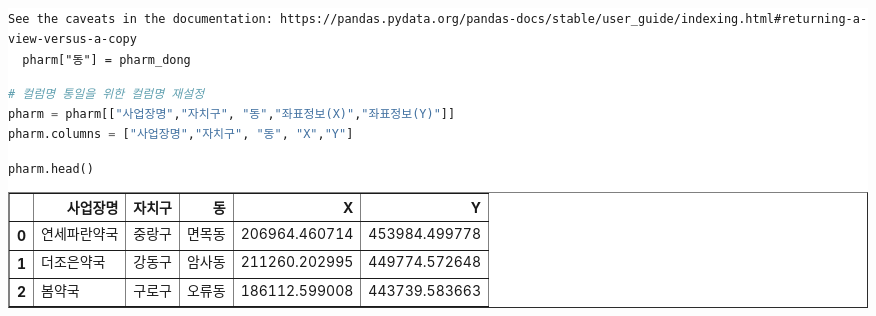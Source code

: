     See the caveats in the documentation: https://pandas.pydata.org/pandas-docs/stable/user_guide/indexing.html#returning-a-view-versus-a-copy
      pharm["동"] = pharm_dong
    


```python
# 컬럼명 통일을 위한 컬럼명 재설정
pharm = pharm[["사업장명","자치구", "동","좌표정보(X)","좌표정보(Y)"]]
pharm.columns = ["사업장명","자치구", "동", "X","Y"]
```


```python
pharm.head()
```




<div>
<style scoped>
    .dataframe tbody tr th:only-of-type {
        vertical-align: middle;
    }

    .dataframe tbody tr th {
        vertical-align: top;
    }

    .dataframe thead th {
        text-align: right;
    }
</style>
<table border="1" class="dataframe">
  <thead>
    <tr style="text-align: right;">
      <th></th>
      <th>사업장명</th>
      <th>자치구</th>
      <th>동</th>
      <th>X</th>
      <th>Y</th>
    </tr>
  </thead>
  <tbody>
    <tr>
      <th>0</th>
      <td>연세파란약국</td>
      <td>중랑구</td>
      <td>면목동</td>
      <td>206964.460714</td>
      <td>453984.499778</td>
    </tr>
    <tr>
      <th>1</th>
      <td>더조은약국</td>
      <td>강동구</td>
      <td>암사동</td>
      <td>211260.202995</td>
      <td>449774.572648</td>
    </tr>
    <tr>
      <th>2</th>
      <td>봄약국</td>
      <td>구로구</td>
      <td>오류동</td>
      <td>186112.599008</td>
      <td>443739.583663</td>
